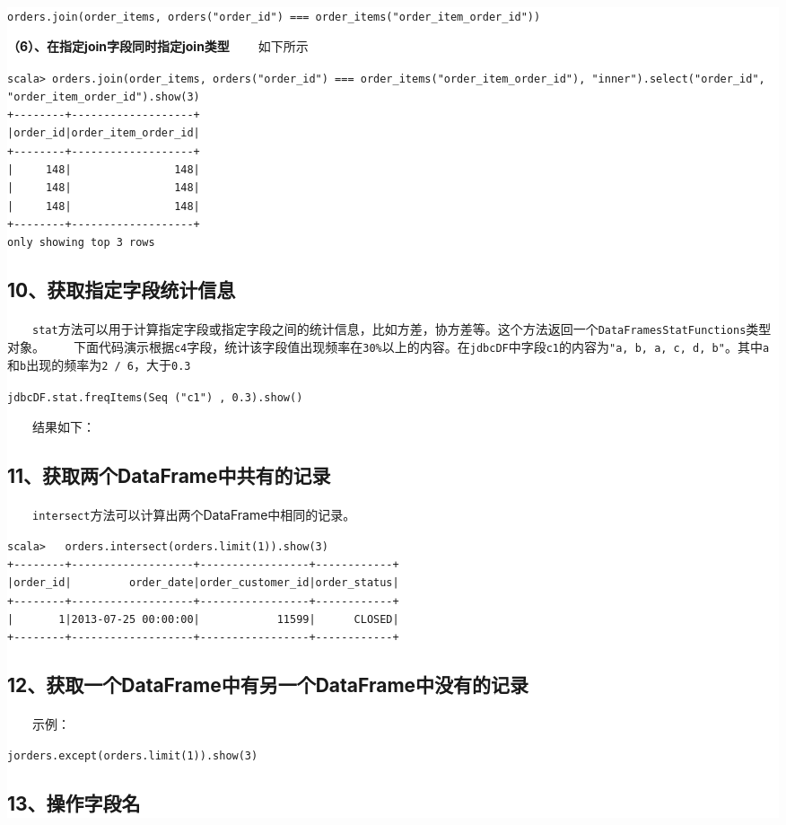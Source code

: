 ```
orders.join(order_items, orders("order_id") === order_items("order_item_order_id"))
```

**（6）、在指定join字段同时指定join类型**
　　如下所示

```
scala> orders.join(order_items, orders("order_id") === order_items("order_item_order_id"), "inner").select("order_id", "order_item_order_id").show(3)
+--------+-------------------+
|order_id|order_item_order_id|
+--------+-------------------+
|     148|                148|
|     148|                148|
|     148|                148|
+--------+-------------------+
only showing top 3 rows
```

## 10、获取指定字段统计信息

　　`stat`方法可以用于计算指定字段或指定字段之间的统计信息，比如方差，协方差等。这个方法返回一个`DataFramesStatFunctions`类型对象。
　　下面代码演示根据`c4`字段，统计该字段值出现频率在`30%`以上的内容。在`jdbcDF`中字段`c1`的内容为`"a, b, a, c, d, b"`。其中`a`和`b`出现的频率为`2 / 6`，大于`0.3`

```
jdbcDF.stat.freqItems(Seq ("c1") , 0.3).show()
```

　　结果如下：

## 11、获取两个DataFrame中共有的记录

　　`intersect`方法可以计算出两个DataFrame中相同的记录。

```
scala>   orders.intersect(orders.limit(1)).show(3)
+--------+-------------------+-----------------+------------+                   
|order_id|         order_date|order_customer_id|order_status|
+--------+-------------------+-----------------+------------+
|       1|2013-07-25 00:00:00|            11599|      CLOSED|
+--------+-------------------+-----------------+------------+
```

## 12、获取一个DataFrame中有另一个DataFrame中没有的记录

　　示例：

```
jorders.except(orders.limit(1)).show(3)
```

## 13、操作字段名
